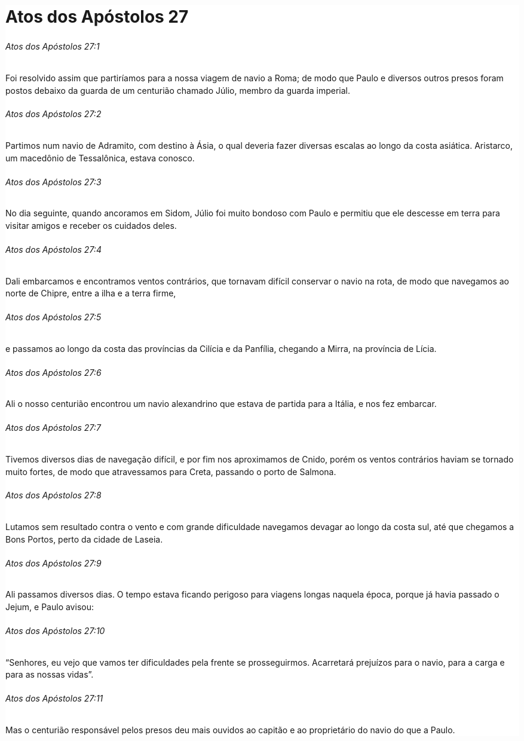 # Atos dos Apóstolos 27

###### Atos dos Apóstolos 27:1

Foi resolvido assim que partiríamos para a nossa viagem de navio a Roma; de modo que Paulo e diversos outros presos foram postos debaixo da guarda de um centurião chamado Júlio, membro da guarda imperial.

###### Atos dos Apóstolos 27:2

Partimos num navio de Adramito, com destino à Ásia, o qual deveria fazer diversas escalas ao longo da costa asiática. Aristarco, um macedônio de Tessalônica, estava conosco.

###### Atos dos Apóstolos 27:3

No dia seguinte, quando ancoramos em Sidom, Júlio foi muito bondoso com Paulo e permitiu que ele descesse em terra para visitar amigos e receber os cuidados deles.

###### Atos dos Apóstolos 27:4

Dali embarcamos e encontramos ventos contrários, que tornavam difícil conservar o navio na rota, de modo que navegamos ao norte de Chipre, entre a ilha e a terra firme,

###### Atos dos Apóstolos 27:5

e passamos ao longo da costa das províncias da Cilícia e da Panfília, chegando a Mirra, na província de Lícia.

###### Atos dos Apóstolos 27:6

Ali o nosso centurião encontrou um navio alexandrino que estava de partida para a Itália, e nos fez embarcar.

###### Atos dos Apóstolos 27:7

Tivemos diversos dias de navegação difícil, e por fim nos aproximamos de Cnido, porém os ventos contrários haviam se tornado muito fortes, de modo que atravessamos para Creta, passando o porto de Salmona.

###### Atos dos Apóstolos 27:8

Lutamos sem resultado contra o vento e com grande dificuldade navegamos devagar ao longo da costa sul, até que chegamos a Bons Portos, perto da cidade de Laseia.

###### Atos dos Apóstolos 27:9

Ali passamos diversos dias. O tempo estava ficando perigoso para viagens longas naquela época, porque já havia passado o Jejum, e Paulo avisou:

###### Atos dos Apóstolos 27:10

“Senhores, eu vejo que vamos ter dificuldades pela frente se prosseguirmos. Acarretará prejuízos para o navio, para a carga e para as nossas vidas”.

###### Atos dos Apóstolos 27:11

Mas o centurião responsável pelos presos deu mais ouvidos ao capitão e ao proprietário do navio do que a Paulo.
